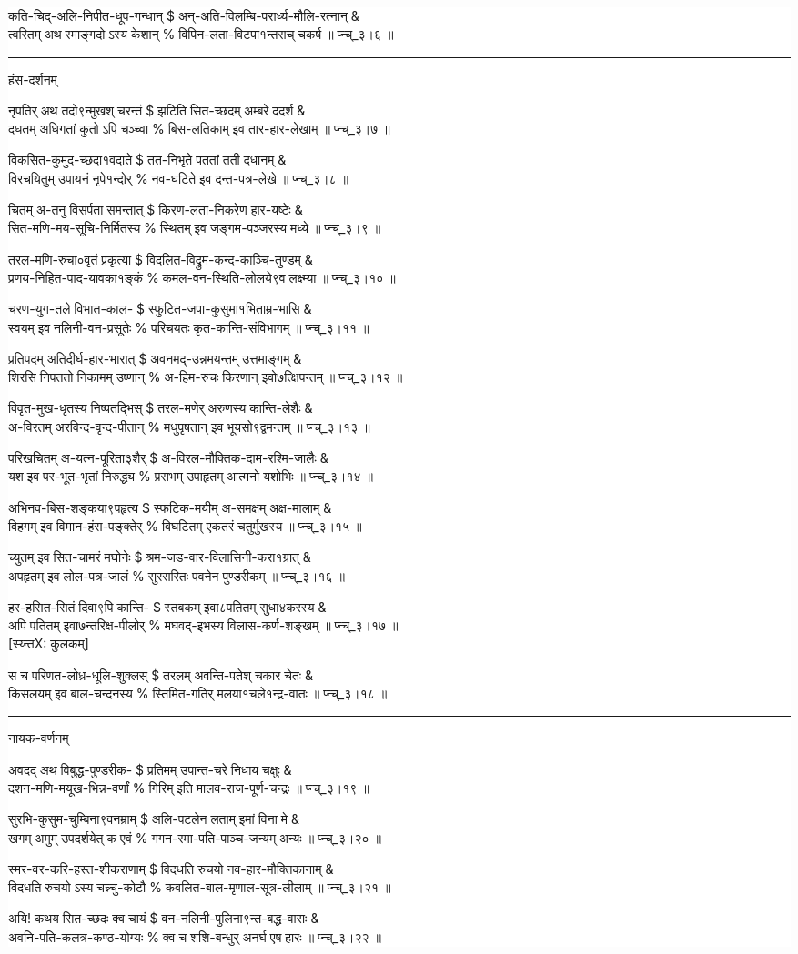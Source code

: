 कति-चिद्-अलि-निपीत-धूप-गन्धान् $ अन्-अति-विलम्बि-परार्ध्य-मौलि-रत्नान् &  
त्वरितम् अथ रमाङ्गदो ऽस्य केशान् % विपिन-लता-विटपा१न्तराच् चकर्ष ॥ प्न्च्_३।६ ॥

__________________________________________  
    
हंस-दर्शनम्  
    
नृपतिर् अथ तदो९न्मुखश् चरन्तं $ झटिति सित-च्छदम् अम्बरे ददर्श &  
दधतम् अधिगतां कुतो ऽपि चञ्च्वा % बिस-लतिकाम् इव तार-हार-लेखाम् ॥ प्न्च्_३।७ ॥  
    
विकसित-कुमुद-च्छदा१वदाते $ तत-निभृते पततां तती दधानम् &  
विरचयितुम् उपायनं नृपे१न्दोर् % नव-घटिते इव दन्त-पत्र-लेखे ॥ प्न्च्_३।८ ॥  
    
चितम् अ-तनु विसर्पता समन्तात् $ किरण-लता-निकरेण हार-यष्टेः &  
सित-मणि-मय-सूचि-निर्मितस्य % स्थितम् इव जङ्गम-पञ्जरस्य मध्ये ॥ प्न्च्_३।९ ॥  
    
तरल-मणि-रुचा०वृतं प्रकृत्या $ विदलित-विद्रुम-कन्द-काञ्चि-तुण्डम् &  
प्रणय-निहित-पाद-यावका१ङ्कं % कमल-वन-स्थिति-लोलये९व लक्ष्म्या ॥ प्न्च्_३।१० ॥  
    
चरण-युग-तले विभात-काल- $ स्फुटित-जपा-कुसुमा१भिताम्र-भासि &  
स्वयम् इव नलिनी-वन-प्रसूतेः % परिचयतः कृत-कान्ति-संविभागम् ॥ प्न्च्_३।११ ॥  
    
प्रतिपदम् अतिदीर्घ-हार-भारात् $ अवनमद्-उन्नमयन्तम् उत्तमाङ्गम् &  
शिरसि निपततो निकामम् उष्णान् % अ-हिम-रुचः किरणान् इवो७त्क्षिपन्तम् ॥ प्न्च्_३।१२ ॥  
    
विवृत-मुख-धृतस्य निष्पतद्भिस् $ तरल-मणेर् अरुणस्य कान्ति-लेशैः &  
अ-विरतम् अरविन्द-वृन्द-पीतान् % मधुपृषतान् इव भूयसो९द्वमन्तम् ॥ प्न्च्_३।१३ ॥  
    
परिखचितम् अ-यत्न-पूरिता३शैर् $ अ-विरल-मौक्तिक-दाम-रश्मि-जालैः &  
यश इव पर-भूत-भृतां निरुद्ध्य % प्रसभम् उपाहृतम् आत्मनो यशोभिः ॥ प्न्च्_३।१४ ॥  
    
अभिनव-बिस-शङ्कया९पहृत्य $ स्फटिक-मयीम् अ-समक्षम् अक्ष-मालाम् &  
विहगम् इव विमान-हंस-पङ्क्तेर् % विघटितम् एकतरं चतुर्मुखस्य ॥ प्न्च्_३।१५ ॥  
    
च्युतम् इव सित-चामरं मघोनेः $ श्रम-जड-वार-विलासिनी-करा१ग्रात् &  
अपहृतम् इव लोल-पत्र-जालं % सुरसरितः पवनेन पुण्डरीकम् ॥ प्न्च्_३।१६ ॥  
    
हर-हसित-सितं दिवा९पि कान्ति- $ स्तबकम् इवा८पतितम् सुधा४करस्य &  
अपि पतितम् इवा७न्तरिक्ष-पीलोर् % मघवद्-इभस्य विलास-कर्ण-शङ्खम् ॥ प्न्च्_३।१७ ॥  
[स्य्न्तX: कुलकम्]  
    
स च परिणत-लोध्र-धूलि-शुक्लस् $ तरलम् अवन्ति-पतेश् चकार चेतः &  
किसलयम् इव बाल-चन्दनस्य % स्तिमित-गतिर् मलया१चले१न्द्र-वातः ॥ प्न्च्_३।१८ ॥

__________________________________________  
    
नायक-वर्णनम्  
    
अवदद् अथ विबुद्ध-पुण्डरीक- $ प्रतिमम् उपान्त-चरे निधाय चक्षुः &  
दशन-मणि-मयूख-भिन्न-वर्णां % गिरिम् इति मालव-राज-पूर्ण-चन्द्रः ॥ प्न्च्_३।१९ ॥  
    
सुरभि-कुसुम-चुम्बिना९वनम्राम् $ अलि-पटलेन लताम् इमां विना मे &  
खगम् अमुम् उपदर्शयेत् क एवं % गगन-रमा-पति-पाञ्च-जन्यम् अन्यः ॥ प्न्च्_३।२० ॥  
    
स्मर-वर-करि-हस्त-शीकराणाम् $ विदधति रुचयो नव-हार-मौक्तिकानाम् &  
विदधति रुचयो ऽस्य चन्न्चु-कोटौ % कवलित-बाल-मृणाल-सूत्र-लीलाम् ॥ प्न्च्_३।२१ ॥  
    
अयि! कथय सित-च्छदः क्व चायं $ वन-नलिनी-पुलिना९न्त-बद्ध-वासः &  
अवनि-पति-कलत्र-कण्ठ-योग्यः % क्व च शशि-बन्धुर् अनर्घ एष हारः ॥ प्न्च्_३।२२ ॥  
    